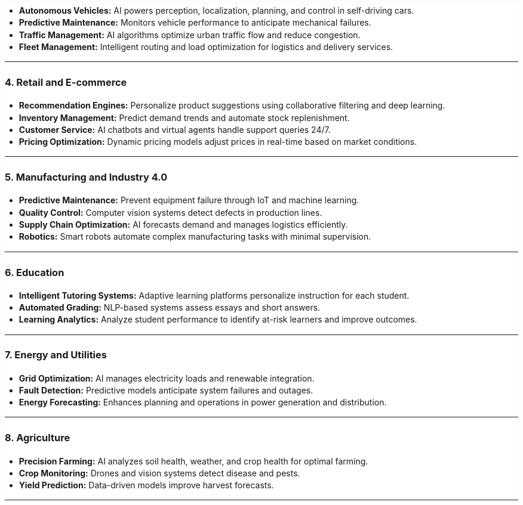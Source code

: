 * **Autonomous Vehicles:** AI powers perception, localization, planning, and control in self-driving cars.
* **Predictive Maintenance:** Monitors vehicle performance to anticipate mechanical failures.
* **Traffic Management:** AI algorithms optimize urban traffic flow and reduce congestion.
* **Fleet Management:** Intelligent routing and load optimization for logistics and delivery services.

---

### **4. Retail and E-commerce**

* **Recommendation Engines:** Personalize product suggestions using collaborative filtering and deep learning.
* **Inventory Management:** Predict demand trends and automate stock replenishment.
* **Customer Service:** AI chatbots and virtual agents handle support queries 24/7.
* **Pricing Optimization:** Dynamic pricing models adjust prices in real-time based on market conditions.

---

### **5. Manufacturing and Industry 4.0**

* **Predictive Maintenance:** Prevent equipment failure through IoT and machine learning.
* **Quality Control:** Computer vision systems detect defects in production lines.
* **Supply Chain Optimization:** AI forecasts demand and manages logistics efficiently.
* **Robotics:** Smart robots automate complex manufacturing tasks with minimal supervision.

---

### **6. Education**

* **Intelligent Tutoring Systems:** Adaptive learning platforms personalize instruction for each student.
* **Automated Grading:** NLP-based systems assess essays and short answers.
* **Learning Analytics:** Analyze student performance to identify at-risk learners and improve outcomes.

---

### **7. Energy and Utilities**

* **Grid Optimization:** AI manages electricity loads and renewable integration.
* **Fault Detection:** Predictive models anticipate system failures and outages.
* **Energy Forecasting:** Enhances planning and operations in power generation and distribution.

---

### **8. Agriculture**

* **Precision Farming:** AI analyzes soil health, weather, and crop health for optimal farming.
* **Crop Monitoring:** Drones and vision systems detect disease and pests.
* **Yield Prediction:** Data-driven models improve harvest forecasts.

---
